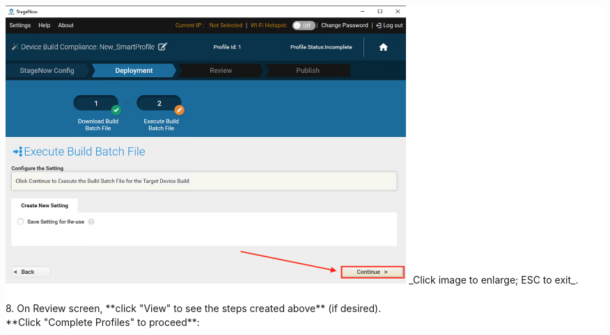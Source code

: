 <img alt="image" style="height:400px" src="sn5_11.png"/>
_Click image to enlarge; ESC to exit_.<br>
<br>
8. On Review screen, **click "View" to see the steps created above** (if desired).<br> **Click "Complete Profiles" to proceed**: